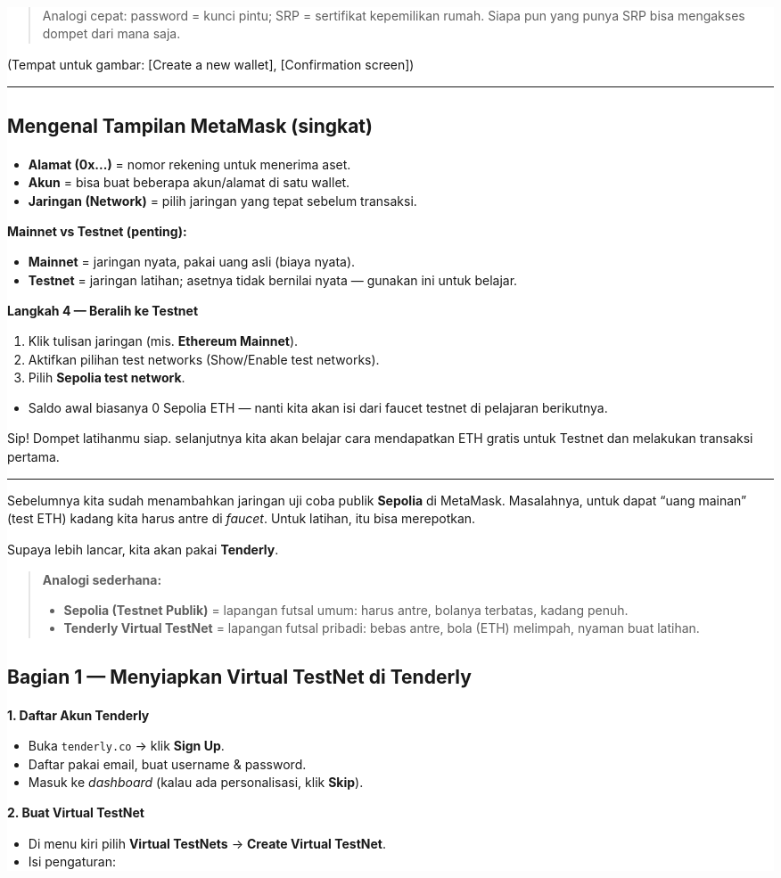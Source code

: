 > Analogi cepat: password = kunci pintu; SRP = sertifikat kepemilikan rumah. Siapa pun yang
> punya SRP bisa mengakses dompet dari mana saja.

(Tempat untuk gambar: \[Create a new wallet], \[Confirmation screen])

---

## Mengenal Tampilan MetaMask (singkat)

* **Alamat (0x...)** = nomor rekening untuk menerima aset.
* **Akun** = bisa buat beberapa akun/alamat di satu wallet.
* **Jaringan (Network)** = pilih jaringan yang tepat sebelum transaksi.

**Mainnet vs Testnet (penting):**

* **Mainnet** = jaringan nyata, pakai uang asli (biaya nyata).
* **Testnet** = jaringan latihan; asetnya tidak bernilai nyata — gunakan ini untuk belajar.

**Langkah 4 — Beralih ke Testnet**

1. Klik tulisan jaringan (mis. **Ethereum Mainnet**).
2. Aktifkan pilihan test networks (Show/Enable test networks).
3. Pilih **Sepolia test network**.

* Saldo awal biasanya 0 Sepolia ETH — nanti kita akan isi dari faucet testnet di pelajaran
berikutnya.

Sip! Dompet latihanmu siap. selanjutnya kita akan belajar cara mendapatkan ETH
gratis untuk Testnet dan melakukan transaksi pertama.

---

Sebelumnya kita sudah menambahkan jaringan uji coba publik **Sepolia** di MetaMask. Masalahnya, untuk dapat “uang mainan” (test ETH) kadang kita harus antre di *faucet*. Untuk latihan, itu bisa merepotkan.

Supaya lebih lancar, kita akan pakai **Tenderly**.

> **Analogi sederhana:**
>
> * **Sepolia (Testnet Publik)** = lapangan futsal umum: harus antre, bolanya terbatas, kadang penuh.
> * **Tenderly Virtual TestNet** = lapangan futsal pribadi: bebas antre, bola (ETH) melimpah, nyaman buat latihan.

## Bagian 1 — Menyiapkan Virtual TestNet di Tenderly

**1. Daftar Akun Tenderly**

* Buka `tenderly.co` → klik **Sign Up**.
* Daftar pakai email, buat username & password.
* Masuk ke *dashboard* (kalau ada personalisasi, klik **Skip**).

**2. Buat Virtual TestNet**

* Di menu kiri pilih **Virtual TestNets** → **Create Virtual TestNet**.
* Isi pengaturan:
